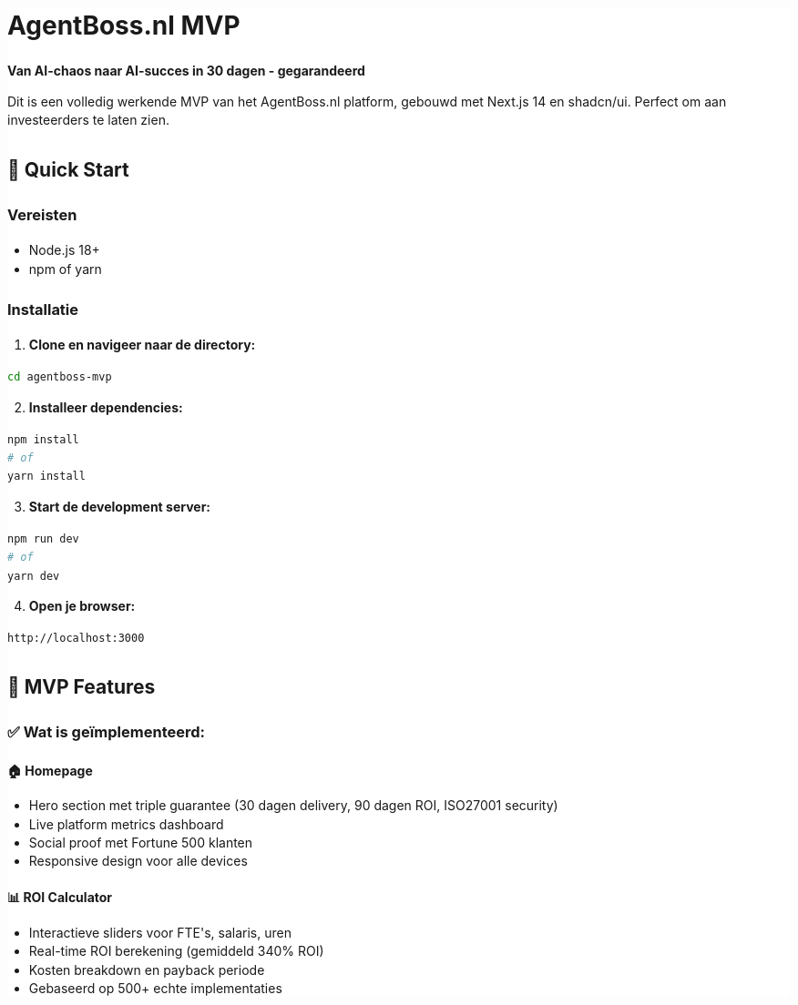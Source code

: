 # AgentBoss.nl MVP

**Van AI-chaos naar AI-succes in 30 dagen - gegarandeerd**

Dit is een volledig werkende MVP van het AgentBoss.nl platform, gebouwd met Next.js 14 en shadcn/ui. Perfect om aan investeerders te laten zien.

## 🚀 Quick Start

### Vereisten
- Node.js 18+ 
- npm of yarn

### Installatie

1. **Clone en navigeer naar de directory:**
```bash
cd agentboss-mvp
```

2. **Installeer dependencies:**
```bash
npm install
# of
yarn install
```

3. **Start de development server:**
```bash
npm run dev
# of
yarn dev
```

4. **Open je browser:**
```
http://localhost:3000
```

## 🎯 MVP Features

### ✅ Wat is geïmplementeerd:

#### 🏠 **Homepage**
- Hero section met triple guarantee (30 dagen delivery, 90 dagen ROI, ISO27001 security)
- Live platform metrics dashboard
- Social proof met Fortune 500 klanten
- Responsive design voor alle devices

#### 📊 **ROI Calculator**
- Interactieve sliders voor FTE's, salaris, uren
- Real-time ROI berekening (gemiddeld 340% ROI)
- Kosten breakdown en payback periode
- Gebaseerd op 500+ echte implementaties

